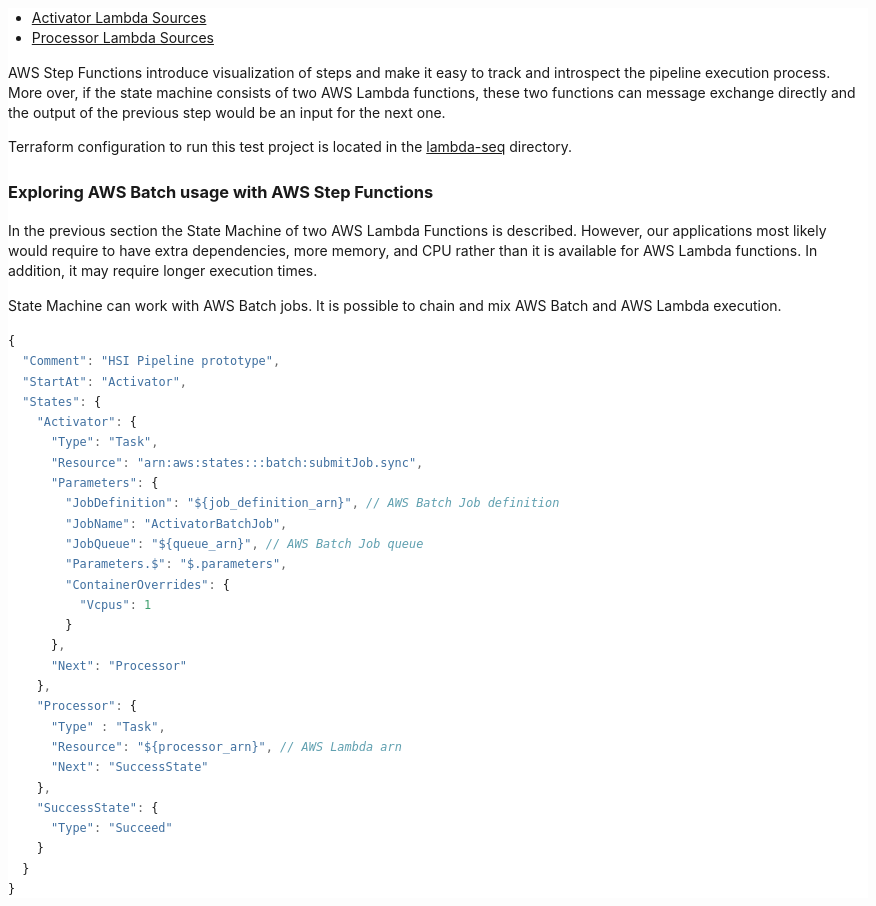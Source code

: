 * [Activator Lambda Sources](lambda-seq/lambdas/activator.py)
* [Processor Lambda Sources](lambda-seq/lambdas/processor.py)

AWS Step Functions introduce visualization of steps and make it easy to track and introspect the pipeline execution process. More over, if the state machine consists of two AWS Lambda functions, these two functions can message exchange directly and the output of the previous step would be an input for the next one.

Terraform configuration to run this test project is located in the [lambda-seq](./lambda-seq) directory.

### Exploring AWS Batch usage with AWS Step Functions

In the previous section the State Machine of two AWS Lambda Functions is described. However, our applications most likely would require to have extra dependencies, more memory, and CPU rather than it is available for AWS Lambda functions. In addition, it may require longer execution times.

State Machine can work with AWS Batch jobs. It is possible to chain and mix AWS Batch and AWS Lambda execution.

```javascript
{
  "Comment": "HSI Pipeline prototype",
  "StartAt": "Activator",
  "States": {
    "Activator": {
      "Type": "Task",
      "Resource": "arn:aws:states:::batch:submitJob.sync",
      "Parameters": {  
        "JobDefinition": "${job_definition_arn}", // AWS Batch Job definition
        "JobName": "ActivatorBatchJob",
        "JobQueue": "${queue_arn}", // AWS Batch Job queue
        "Parameters.$": "$.parameters",
        "ContainerOverrides": {
          "Vcpus": 1
        }
      },
      "Next": "Processor"
    },
    "Processor": {
      "Type" : "Task",
      "Resource": "${processor_arn}", // AWS Lambda arn
      "Next": "SuccessState"
    },
    "SuccessState": {
      "Type": "Succeed"
    }
  }
}

```
